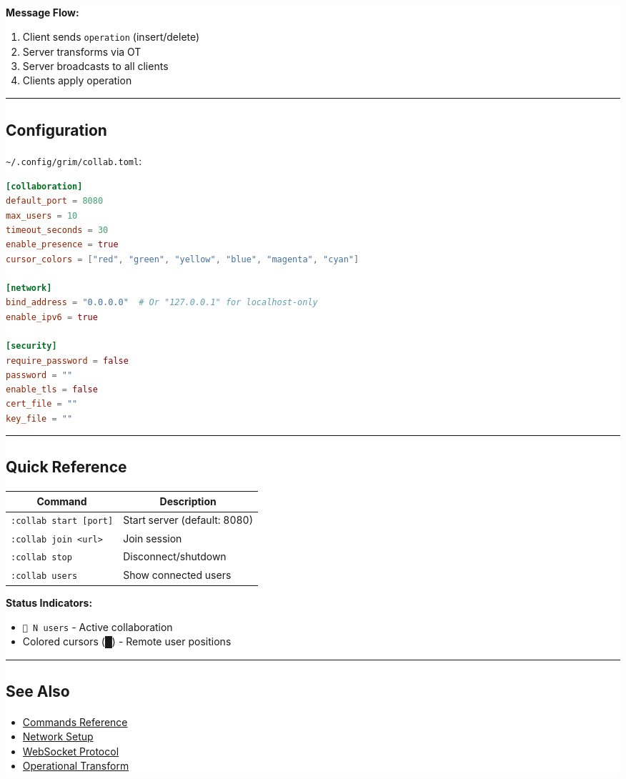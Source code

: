 **Message Flow:**
1. Client sends `operation` (insert/delete)
2. Server transforms via OT
3. Server broadcasts to all clients
4. Clients apply operation

---

## Configuration

`~/.config/grim/collab.toml`:

```toml
[collaboration]
default_port = 8080
max_users = 10
timeout_seconds = 30
enable_presence = true
cursor_colors = ["red", "green", "yellow", "blue", "magenta", "cyan"]

[network]
bind_address = "0.0.0.0"  # Or "127.0.0.1" for localhost-only
enable_ipv6 = true

[security]
require_password = false
password = ""
enable_tls = false
cert_file = ""
key_file = ""
```

---

## Quick Reference

| Command | Description |
|---------|-------------|
| `:collab start [port]` | Start server (default: 8080) |
| `:collab join <url>` | Join session |
| `:collab stop` | Disconnect/shutdown |
| `:collab users` | Show connected users |

**Status Indicators:**
- `🤝 N users` - Active collaboration
- Colored cursors (█) - Remote user positions

---

## See Also

- [Commands Reference](README.md)
- [Network Setup](../network-setup.md)
- [WebSocket Protocol](../protocols/websocket.md)
- [Operational Transform](../algorithms/ot.md)

